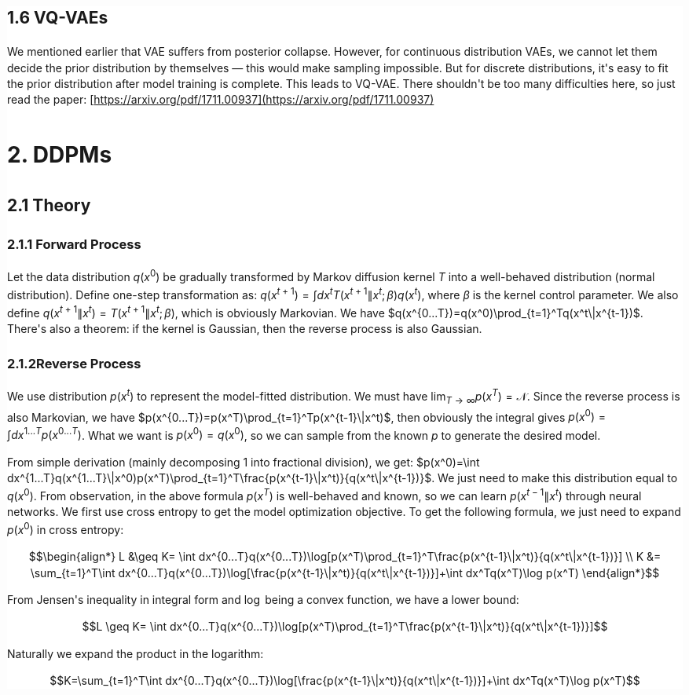 ## 1.6 VQ-VAEs

We mentioned earlier that VAE suffers from posterior collapse. However, for continuous distribution VAEs, we cannot let them decide the prior distribution by themselves — this would make sampling impossible. But for discrete distributions, it's easy to fit the prior distribution after model training is complete. This leads to VQ-VAE. There shouldn't be too many difficulties here, so just read the paper: [https://arxiv.org/pdf/1711.00937](https://arxiv.org/pdf/1711.00937)

# 2. DDPMs

## 2.1 Theory

### 2.1.1 Forward Process
Let the data distribution $q(x^0)$ be gradually transformed by Markov diffusion kernel $T$ into a well-behaved distribution (normal distribution). Define one-step transformation as: $q(x^{t+1})=\int dx^tT(x^{t+1}\|x^t;\beta)q(x^t)$, where $\beta$ is the kernel control parameter. We also define $q(x^{t+1}\|x^{t})=T(x^{t+1}\|x^t;\beta)$, which is obviously Markovian. We have $q(x^{0...T})=q(x^0)\prod_{t=1}^Tq(x^t\|x^{t-1})$. There's also a theorem: if the kernel is Gaussian, then the reverse process is also Gaussian.

### 2.1.2Reverse Process

We use distribution $p(x^t)$ to represent the model-fitted distribution. We must have $\lim_{T\to \infty} p(x^T)=\mathcal{N}$. Since the reverse process is also Markovian, we have $p(x^{0...T})=p(x^T)\prod_{t=1}^Tp(x^{t-1}\|x^t)$, then obviously the integral gives $p(x^0)=\int dx^{1...T}p(x^{0...T})$. What we want is $p(x^0)=q(x^0)$, so we can sample from the known $p$ to generate the desired model.

From simple derivation (mainly decomposing 1 into fractional division), we get: $p(x^0)=\int dx^{1...T}q(x^{1...T}\|x^0)p(x^T)\prod_{t=1}^T\frac{p(x^{t-1}\|x^t)}{q(x^t\|x^{t-1})}$. We just need to make this distribution equal to $q(x^0)$. From observation, in the above formula $p(x^T)$ is well-behaved and known, so we can learn $p(x^{t-1}\|x^{t})$ through neural networks. We first use cross entropy to get the model optimization objective. To get the following formula, we just need to expand $p(x^0)$ in cross entropy:

$$\begin{align*}
L &\geq K= \int dx^{0...T}q(x^{0...T})\log[p(x^T)\prod_{t=1}^T\frac{p(x^{t-1}\|x^t)}{q(x^t\|x^{t-1})}] \\
K &= \sum_{t=1}^T\int dx^{0...T}q(x^{0...T})\log[\frac{p(x^{t-1}\|x^t)}{q(x^t\|x^{t-1})}]+\int dx^Tq(x^T)\log p(x^T)
\end{align*}$$

From Jensen's inequality in integral form and $\log$ being a convex function, we have a lower bound:

$$L \geq K= \int dx^{0...T}q(x^{0...T})\log[p(x^T)\prod_{t=1}^T\frac{p(x^{t-1}\|x^t)}{q(x^t\|x^{t-1})}]$$

Naturally we expand the product in the logarithm:

$$K=\sum_{t=1}^T\int dx^{0...T}q(x^{0...T})\log[\frac{p(x^{t-1}\|x^t)}{q(x^t\|x^{t-1})}]+\int dx^Tq(x^T)\log p(x^T)$$
